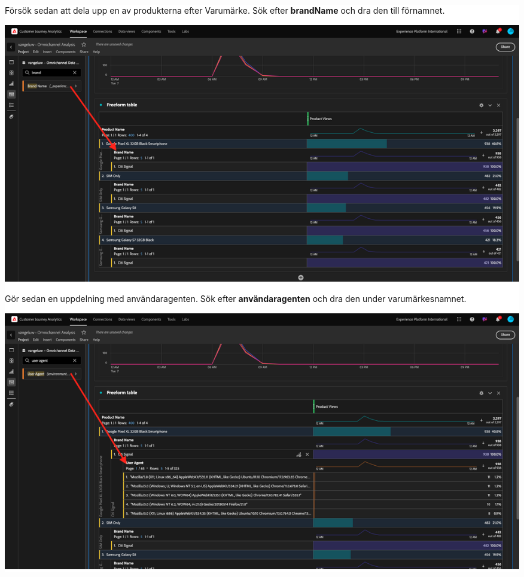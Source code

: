 Försök sedan att dela upp en av produkterna efter Varumärke. Sök efter **brandName** och dra den till förnamnet.

![demo](./images/pro13.png)

Gör sedan en uppdelning med användaragenten. Sök efter **användaragenten** och dra den under varumärkesnamnet.

![demo](./images/pro15.png)
